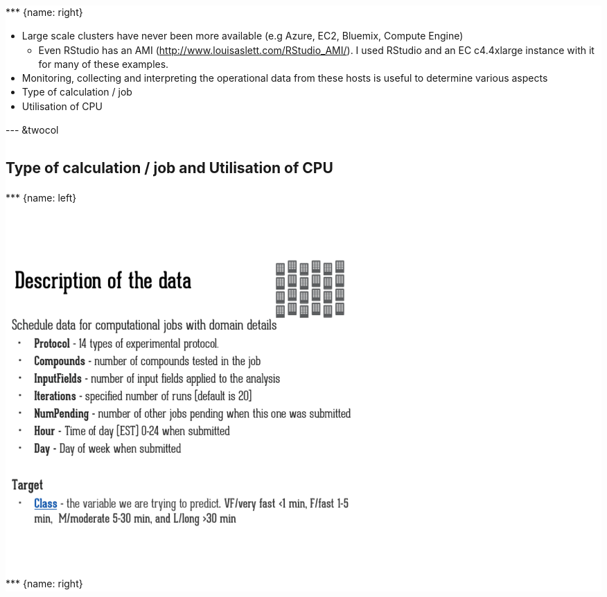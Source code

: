 *** {name: right}

- Large scale clusters have never been more available (e.g Azure, EC2, Bluemix, Compute Engine)
  - Even RStudio has an AMI (http://www.louisaslett.com/RStudio_AMI/). I used RStudio and an EC c4.4xlarge instance with it for many of these examples.
- Monitoring, collecting and interpreting the operational data from these hosts is useful to determine various aspects
 - Type of calculation / job
 - Utilisation of CPU


--- &twocol

## Type of calculation / job and Utilisation of CPU

*** {name: left}

![plot of chunk schedulingdata_description](assets/fig/schedulingdata_description-1.png) 

*** {name: right}
